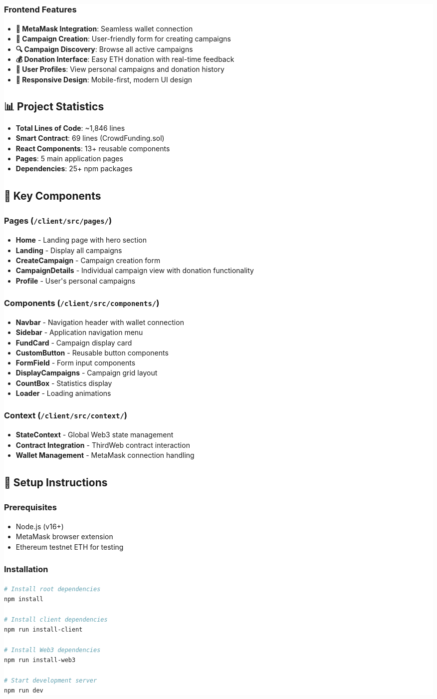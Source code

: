 ### Frontend Features
- **🔗 MetaMask Integration**: Seamless wallet connection
- **📝 Campaign Creation**: User-friendly form for creating campaigns
- **🔍 Campaign Discovery**: Browse all active campaigns
- **💰 Donation Interface**: Easy ETH donation with real-time feedback
- **👤 User Profiles**: View personal campaigns and donation history
- **📱 Responsive Design**: Mobile-first, modern UI design

## 📊 Project Statistics
- **Total Lines of Code**: ~1,846 lines
- **Smart Contract**: 69 lines (CrowdFunding.sol)
- **React Components**: 13+ reusable components
- **Pages**: 5 main application pages
- **Dependencies**: 25+ npm packages

## 🎯 Key Components

### Pages (`/client/src/pages/`)
- **Home** - Landing page with hero section
- **Landing** - Display all campaigns
- **CreateCampaign** - Campaign creation form
- **CampaignDetails** - Individual campaign view with donation functionality
- **Profile** - User's personal campaigns

### Components (`/client/src/components/`)
- **Navbar** - Navigation header with wallet connection
- **Sidebar** - Application navigation menu
- **FundCard** - Campaign display card
- **CustomButton** - Reusable button components
- **FormField** - Form input components
- **DisplayCampaigns** - Campaign grid layout
- **CountBox** - Statistics display
- **Loader** - Loading animations

### Context (`/client/src/context/`)
- **StateContext** - Global Web3 state management
- **Contract Integration** - ThirdWeb contract interaction
- **Wallet Management** - MetaMask connection handling

## 🚀 Setup Instructions

### Prerequisites
- Node.js (v16+)
- MetaMask browser extension
- Ethereum testnet ETH for testing

### Installation
```bash
# Install root dependencies
npm install

# Install client dependencies
npm run install-client

# Install Web3 dependencies
npm run install-web3

# Start development server
npm run dev
```